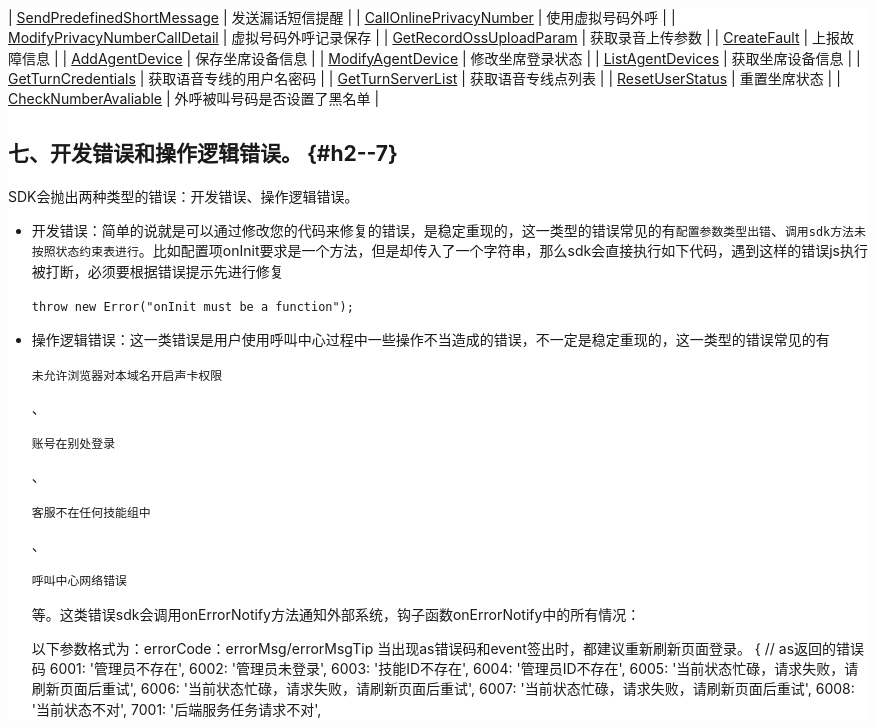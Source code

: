 | [SendPredefinedShortMessage](~~89915~~)    | 发送漏话短信提醒                                              |
| [CallOnlinePrivacyNumber](~~94807~~)       | 使用虚拟号码外呼                                              |
| [ModifyPrivacyNumberCallDetail](~~94928~~) | 虚拟号码外呼记录保存                                            |
| [GetRecordOssUploadParam](~~120936~~)      | 获取录音上传参数                                              |
| [CreateFault](~~120938~~)                  | 上报故障信息                                                |
| [AddAgentDevice](~~120933~~)               | 保存坐席设备信息                                              |
| [ModifyAgentDevice](~~120934~~)            | 修改坐席登录状态                                              |
| [ListAgentDevices](~~120935~~)             | 获取坐席设备信息                                              |
| [GetTurnCredentials](~~131786~~)           | 获取语音专线的用户名密码                                          |
| [GetTurnServerList](~~131791~~)            | 获取语音专线点列表                                             |
| [ResetUserStatus](~~134877~~)              | 重置坐席状态                                                |
| [CheckNumberAvaliable](~~163443~~)         | 外呼被叫号码是否设置了黑名单                                        |



七、开发错误和操作逻辑错误。 {#h2--7}
-----------------------

SDK会抛出两种类型的错误：开发错误、操作逻辑错误。

* 开发错误：简单的说就是可以通过修改您的代码来修复的错误，是稳定重现的，这一类型的错误常见的有`配置参数类型出错`、`调用sdk方法未按照状态约束表进行`。比如配置项onInit要求是一个方法，但是却传入了一个字符串，那么sdk会直接执行如下代码，遇到这样的错误js执行被打断，必须要根据错误提示先进行修复

      throw new Error("onInit must be a function");

  






* 操作逻辑错误：这一类错误是用户使用呼叫中心过程中一些操作不当造成的错误，不一定是稳定重现的，这一类型的错误常见的有

  `未允许浏览器对本域名开启声卡权限`

  、

  `账号在别处登录`

  、

  `客服不在任何技能组中`

  、

  `呼叫中心网络错误`

  等。这类错误sdk会调用onErrorNotify方法通知外部系统，钩子函数onErrorNotify中的所有情况：
  




    以下参数格式为：errorCode：errorMsg/errorMsgTip
    当出现as错误码和event签出时，都建议重新刷新页面登录。
    {
    // as返回的错误码
        6001: '管理员不存在',
        6002: '管理员未登录',
        6003: '技能ID不存在',
        6004: '管理员ID不存在',
        6005: '当前状态忙碌，请求失败，请刷新页面后重试',
        6006: '当前状态忙碌，请求失败，请刷新页面后重试',
        6007: '当前状态忙碌，请求失败，请刷新页面后重试',
        6008: '当前状态不对',
        7001: '后端服务任务请求不对',